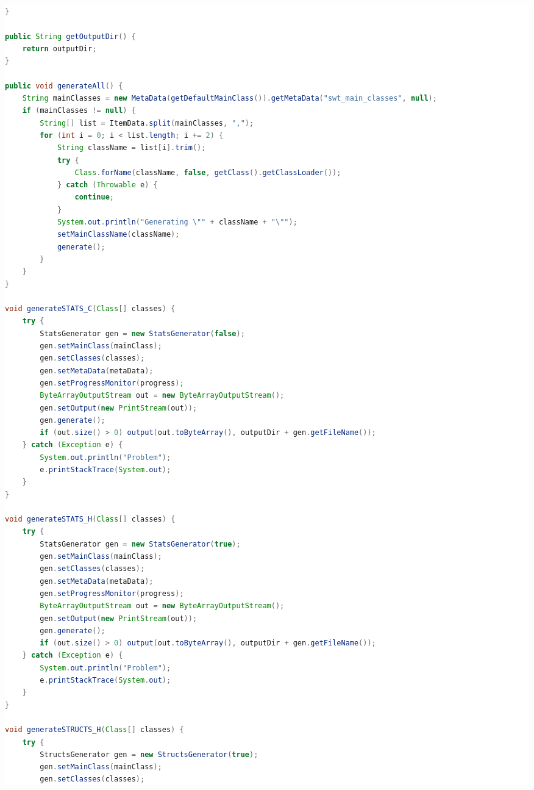 ```java
}

public String getOutputDir() {
	return outputDir;
}

public void generateAll() {
	String mainClasses = new MetaData(getDefaultMainClass()).getMetaData("swt_main_classes", null);
	if (mainClasses != null) {
		String[] list = ItemData.split(mainClasses, ",");
		for (int i = 0; i < list.length; i += 2) {
			String className = list[i].trim();
			try {
				Class.forName(className, false, getClass().getClassLoader());
			} catch (Throwable e) {
				continue;
			}
			System.out.println("Generating \"" + className + "\"");
			setMainClassName(className);
			generate();
		}
	}
}

void generateSTATS_C(Class[] classes) {
	try {
		StatsGenerator gen = new StatsGenerator(false);
		gen.setMainClass(mainClass);
		gen.setClasses(classes);
		gen.setMetaData(metaData);
		gen.setProgressMonitor(progress);
		ByteArrayOutputStream out = new ByteArrayOutputStream();
		gen.setOutput(new PrintStream(out));
		gen.generate();
		if (out.size() > 0) output(out.toByteArray(), outputDir + gen.getFileName());
	} catch (Exception e) {
		System.out.println("Problem");
		e.printStackTrace(System.out);
	}
}

void generateSTATS_H(Class[] classes) {
	try {
		StatsGenerator gen = new StatsGenerator(true);
		gen.setMainClass(mainClass);
		gen.setClasses(classes);
		gen.setMetaData(metaData);
		gen.setProgressMonitor(progress);
		ByteArrayOutputStream out = new ByteArrayOutputStream();
		gen.setOutput(new PrintStream(out));
		gen.generate();
		if (out.size() > 0) output(out.toByteArray(), outputDir + gen.getFileName());
	} catch (Exception e) {
		System.out.println("Problem");
		e.printStackTrace(System.out);
	}
}

void generateSTRUCTS_H(Class[] classes) {
	try {
		StructsGenerator gen = new StructsGenerator(true);
		gen.setMainClass(mainClass);
		gen.setClasses(classes);
```